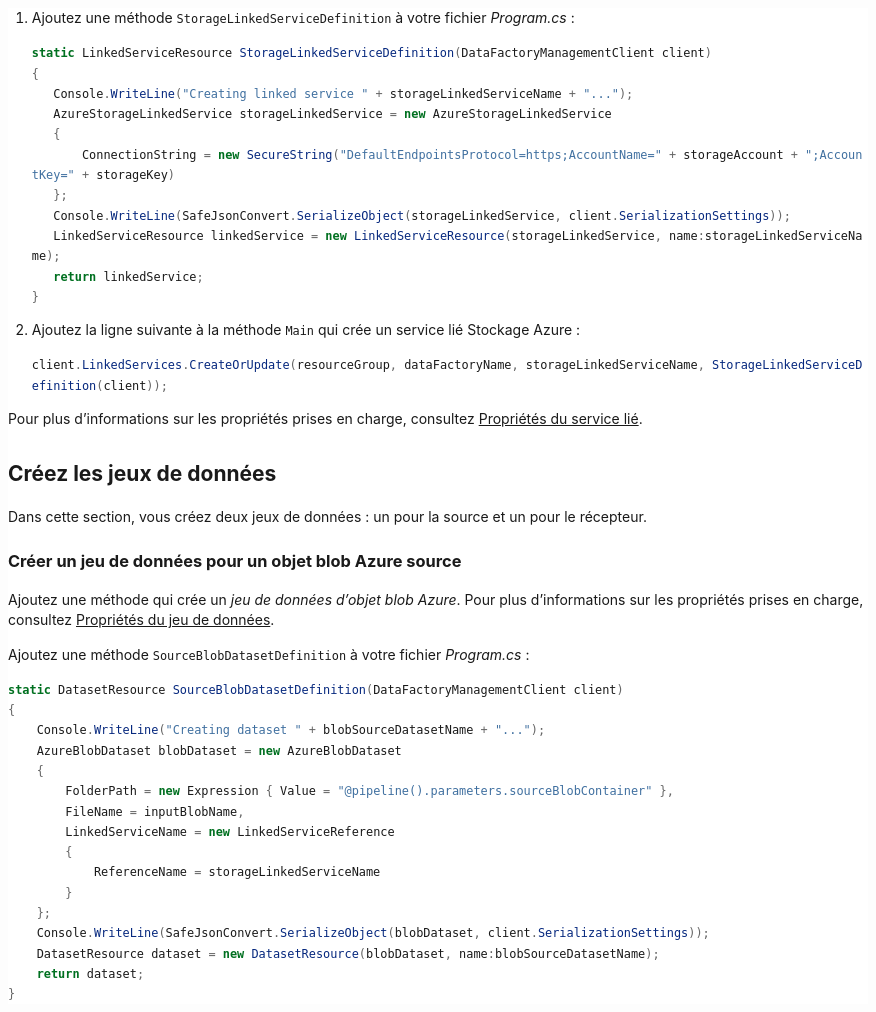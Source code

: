 1. Ajoutez une méthode `StorageLinkedServiceDefinition` à votre fichier *Program.cs* :

   ```csharp
   static LinkedServiceResource StorageLinkedServiceDefinition(DataFactoryManagementClient client)
   {
      Console.WriteLine("Creating linked service " + storageLinkedServiceName + "...");
      AzureStorageLinkedService storageLinkedService = new AzureStorageLinkedService
      {
          ConnectionString = new SecureString("DefaultEndpointsProtocol=https;AccountName=" + storageAccount + ";AccountKey=" + storageKey)
      };
      Console.WriteLine(SafeJsonConvert.SerializeObject(storageLinkedService, client.SerializationSettings));
      LinkedServiceResource linkedService = new LinkedServiceResource(storageLinkedService, name:storageLinkedServiceName);
      return linkedService;
   }
   ```

1. Ajoutez la ligne suivante à la méthode `Main` qui crée un service lié Stockage Azure :

   ```csharp
   client.LinkedServices.CreateOrUpdate(resourceGroup, dataFactoryName, storageLinkedServiceName, StorageLinkedServiceDefinition(client));
   ```

Pour plus d’informations sur les propriétés prises en charge, consultez [Propriétés du service lié](connector-azure-blob-storage.md#linked-service-properties).

## <a name="create-datasets"></a>Créez les jeux de données

Dans cette section, vous créez deux jeux de données : un pour la source et un pour le récepteur.

### <a name="create-a-dataset-for-a-source-azure-blob"></a>Créer un jeu de données pour un objet blob Azure source

Ajoutez une méthode qui crée un *jeu de données d’objet blob Azure*. Pour plus d’informations sur les propriétés prises en charge, consultez [Propriétés du jeu de données](connector-azure-blob-storage.md#dataset-properties).

Ajoutez une méthode `SourceBlobDatasetDefinition` à votre fichier *Program.cs* :

```csharp
static DatasetResource SourceBlobDatasetDefinition(DataFactoryManagementClient client)
{
    Console.WriteLine("Creating dataset " + blobSourceDatasetName + "...");
    AzureBlobDataset blobDataset = new AzureBlobDataset
    {
        FolderPath = new Expression { Value = "@pipeline().parameters.sourceBlobContainer" },
        FileName = inputBlobName,
        LinkedServiceName = new LinkedServiceReference
        {
            ReferenceName = storageLinkedServiceName
        }
    };
    Console.WriteLine(SafeJsonConvert.SerializeObject(blobDataset, client.SerializationSettings));
    DatasetResource dataset = new DatasetResource(blobDataset, name:blobSourceDatasetName);
    return dataset;
}
```
